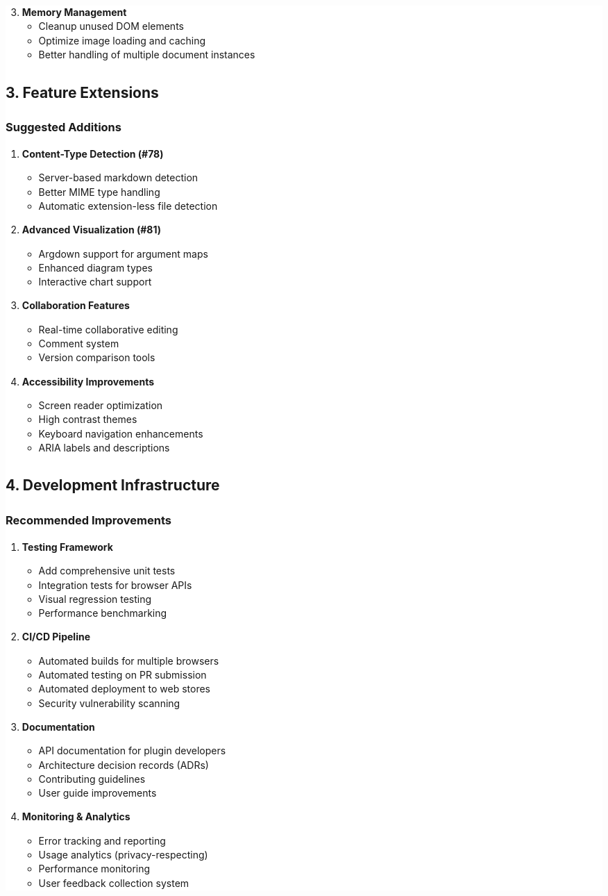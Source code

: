 3. **Memory Management**
   - Cleanup unused DOM elements
   - Optimize image loading and caching
   - Better handling of multiple document instances

## 3. Feature Extensions

### Suggested Additions

1. **Content-Type Detection (#78)**
   - Server-based markdown detection
   - Better MIME type handling
   - Automatic extension-less file detection

2. **Advanced Visualization (#81)**
   - Argdown support for argument maps
   - Enhanced diagram types
   - Interactive chart support

3. **Collaboration Features**
   - Real-time collaborative editing
   - Comment system
   - Version comparison tools

4. **Accessibility Improvements**
   - Screen reader optimization
   - High contrast themes
   - Keyboard navigation enhancements
   - ARIA labels and descriptions

## 4. Development Infrastructure

### Recommended Improvements

1. **Testing Framework**
   - Add comprehensive unit tests
   - Integration tests for browser APIs
   - Visual regression testing
   - Performance benchmarking

2. **CI/CD Pipeline**
   - Automated builds for multiple browsers
   - Automated testing on PR submission
   - Automated deployment to web stores
   - Security vulnerability scanning

3. **Documentation**
   - API documentation for plugin developers
   - Architecture decision records (ADRs)
   - Contributing guidelines
   - User guide improvements

4. **Monitoring & Analytics**
   - Error tracking and reporting
   - Usage analytics (privacy-respecting)
   - Performance monitoring
   - User feedback collection system
